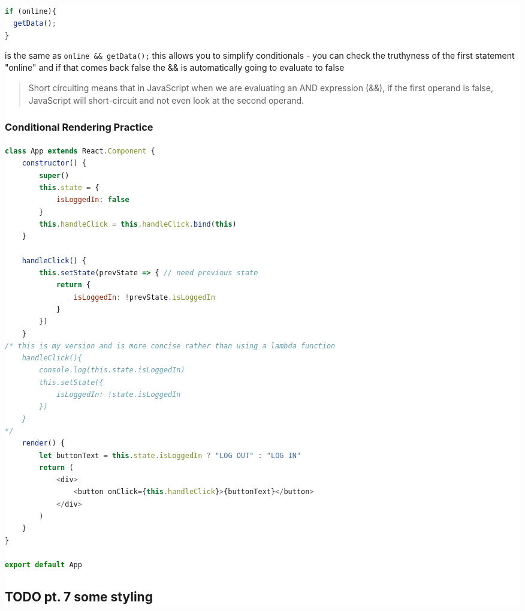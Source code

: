 ```javascript
if (online){
  getData();
}
```
is the same as 
`online && getData();`
this allows you to simplify conditionals - you can check the truthyness of the first statement "online" and if that comes back false the && is automatically going to evaluate to false
> Short circuiting means that in JavaScript when we are evaluating an AND expression (&&), if the first operand is false, JavaScript will short-circuit and not even look at the second operand.

### Conditional Rendering Practice
```javascript
class App extends React.Component {
    constructor() {
        super()
        this.state = {
            isLoggedIn: false
        }
        this.handleClick = this.handleClick.bind(this)
    }
    
    handleClick() {
        this.setState(prevState => { // need previous state
            return {
                isLoggedIn: !prevState.isLoggedIn
            }
        })
    }
/* this is my version and is more concise rather than using a lambda function
    handleClick(){
        console.log(this.state.isLoggedIn)
        this.setState({
            isLoggedIn: !state.isLoggedIn
        })
    }
*/    
    render() {   
        let buttonText = this.state.isLoggedIn ? "LOG OUT" : "LOG IN"
        return (
            <div>
                <button onClick={this.handleClick}>{buttonText}</button>
            </div>
        )
    }
}

export default App
```

## TODO pt. 7 some styling
